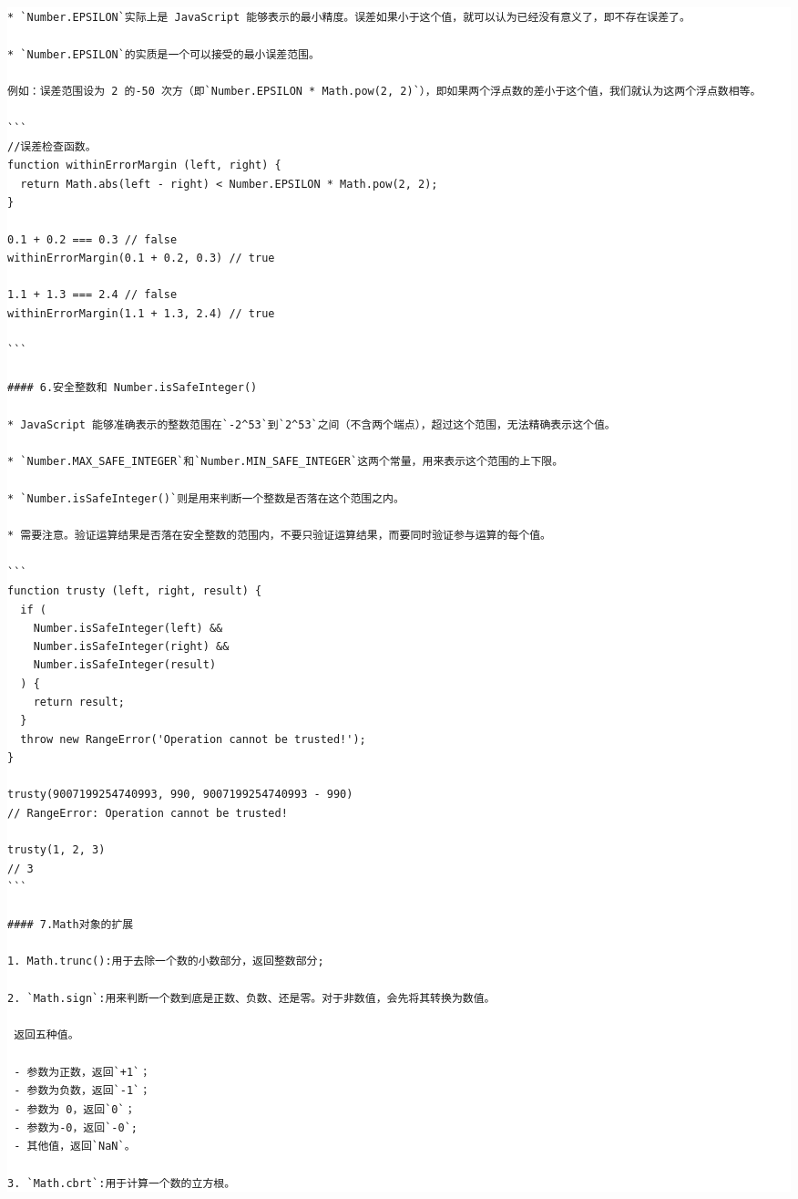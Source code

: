   ````
* `Number.EPSILON`实际上是 JavaScript 能够表示的最小精度。误差如果小于这个值，就可以认为已经没有意义了，即不存在误差了。

* `Number.EPSILON`的实质是一个可以接受的最小误差范围。

  例如：误差范围设为 2 的-50 次方（即`Number.EPSILON * Math.pow(2, 2)`），即如果两个浮点数的差小于这个值，我们就认为这两个浮点数相等。

  ```
  //误差检查函数。
  function withinErrorMargin (left, right) {
    return Math.abs(left - right) < Number.EPSILON * Math.pow(2, 2);
  }
  
  0.1 + 0.2 === 0.3 // false
  withinErrorMargin(0.1 + 0.2, 0.3) // true
  
  1.1 + 1.3 === 2.4 // false
  withinErrorMargin(1.1 + 1.3, 2.4) // true
  
  ```

#### 6.安全整数和 Number.isSafeInteger()

* JavaScript 能够准确表示的整数范围在`-2^53`到`2^53`之间（不含两个端点），超过这个范围，无法精确表示这个值。

* `Number.MAX_SAFE_INTEGER`和`Number.MIN_SAFE_INTEGER`这两个常量，用来表示这个范围的上下限。

* `Number.isSafeInteger()`则是用来判断一个整数是否落在这个范围之内。

* 需要注意。验证运算结果是否落在安全整数的范围内，不要只验证运算结果，而要同时验证参与运算的每个值。

  ```
  function trusty (left, right, result) {
    if (
      Number.isSafeInteger(left) &&
      Number.isSafeInteger(right) &&
      Number.isSafeInteger(result)
    ) {
      return result;
    }
    throw new RangeError('Operation cannot be trusted!');
  }
  
  trusty(9007199254740993, 990, 9007199254740993 - 990)
  // RangeError: Operation cannot be trusted!
  
  trusty(1, 2, 3)
  // 3
  ```

#### 7.Math对象的扩展

1. Math.trunc():用于去除一个数的小数部分，返回整数部分;

2. `Math.sign`:用来判断一个数到底是正数、负数、还是零。对于非数值，会先将其转换为数值。

   返回五种值。

   - 参数为正数，返回`+1`；
   - 参数为负数，返回`-1`；
   - 参数为 0，返回`0`；
   - 参数为-0，返回`-0`;
   - 其他值，返回`NaN`。

3. `Math.cbrt`:用于计算一个数的立方根。
  ````